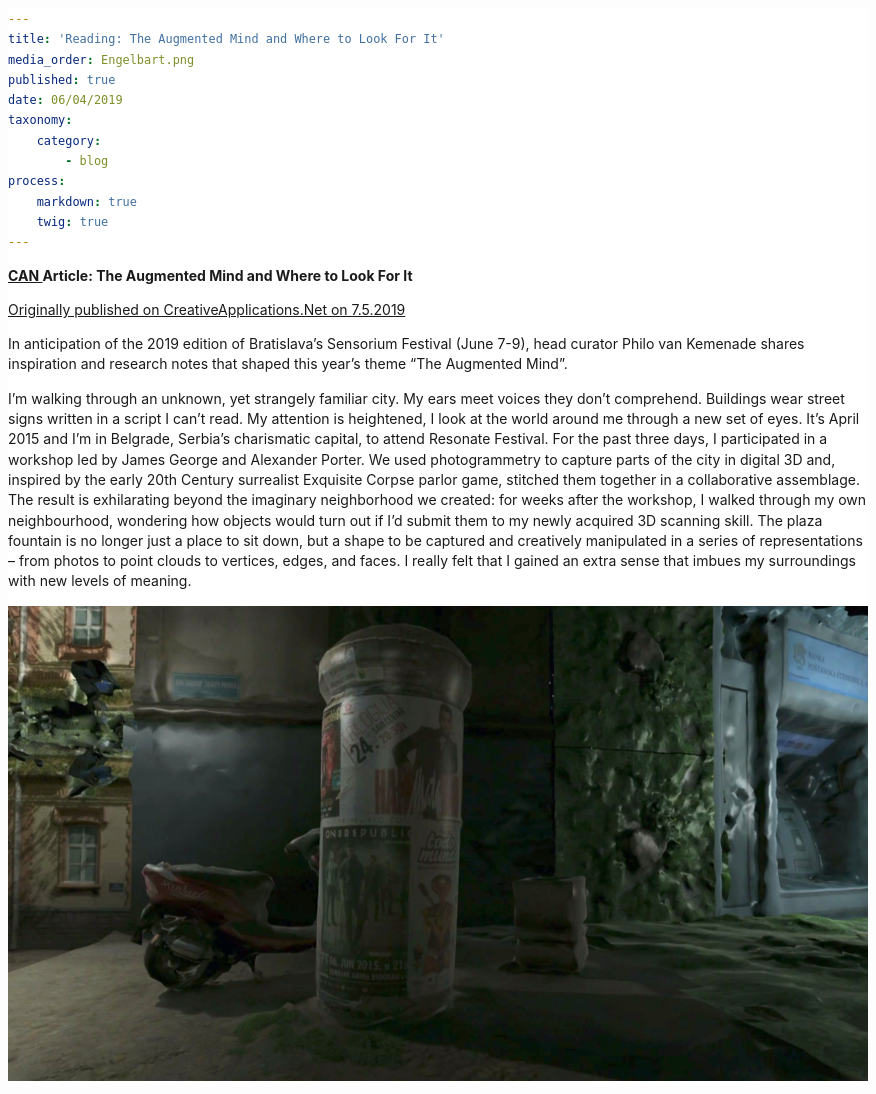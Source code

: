 ```yaml
---
title: 'Reading: The Augmented Mind and Where to Look For It'
media_order: Engelbart.png
published: true
date: 06/04/2019
taxonomy:
    category:
        - blog
process:
    markdown: true
    twig: true
---
```


****[CAN ](https://www.creativeapplications.net) Article: The Augmented Mind and Where to Look For It****


[Originally published on CreativeApplications.Net on 7.5.2019](https://www.creativeapplications.net/events/sensorium-festival-2019/)


In anticipation of the 2019 edition of Bratislava’s Sensorium Festival (June 7-9), head curator Philo van Kemenade shares inspiration and research notes that shaped this year’s theme “The Augmented Mind”.


I’m walking through an unknown, yet strangely familiar city. My ears meet voices they don’t comprehend. Buildings wear street signs written in a script I can’t read. My attention is heightened, I look at the world around me through a new set of eyes. It’s April 2015 and I’m in Belgrade, Serbia’s charismatic capital, to attend Resonate Festival. For the past three days, I participated in a workshop led by James George and Alexander Porter. We used photogrammetry to capture parts of the city in digital 3D and, inspired by the early 20th Century surrealist Exquisite Corpse parlor game, stitched them together in a collaborative assemblage. The result is exhilarating beyond the imaginary neighborhood we created: for weeks after the workshop, I walked through my own neighbourhood, wondering how objects would turn out if I’d submit them to my newly acquired 3D scanning skill. The plaza fountain is no longer just a place to sit down, but a shape to be captured and creatively manipulated in a series of representations – from photos to point clouds to vertices, edges, and faces. I really felt that I gained an extra sense that imbues my surroundings with new levels of meaning.

![](Exquisite-City.png)
